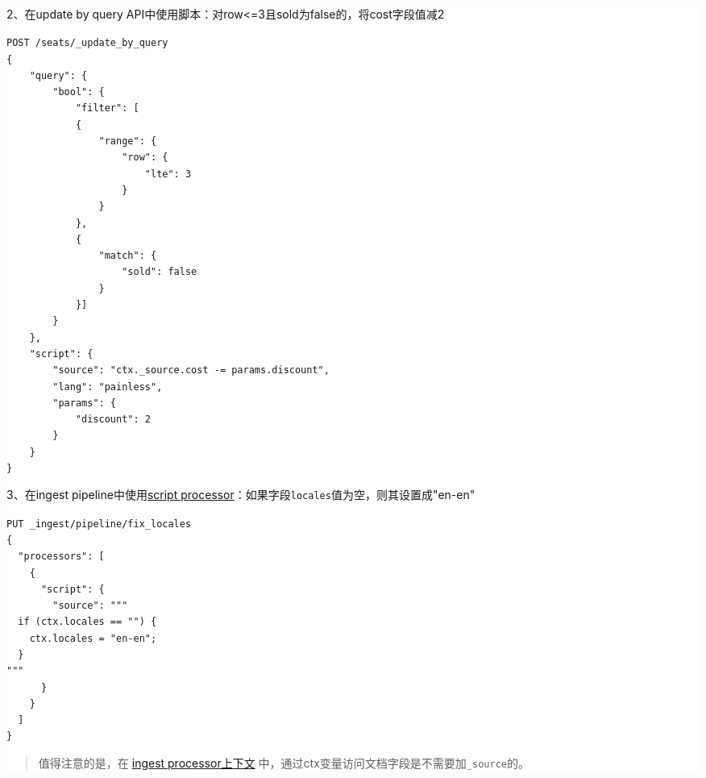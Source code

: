 2、在update by query API中使用脚本：对row<=3且sold为false的，将cost字段值减2

```
POST /seats/_update_by_query
{
    "query": {
        "bool": {
            "filter": [
            {
                "range": {
                    "row": {
                        "lte": 3
                    }
                }
            },
            {
                "match": {
                    "sold": false
                }
            }]
        }
    },
    "script": {
        "source": "ctx._source.cost -= params.discount",
        "lang": "painless",
        "params": {
            "discount": 2
        }
    }
}
```

3、在ingest pipeline中使用[script processor](https://www.elastic.co/guide/en/elasticsearch/reference/7.2/script-processor.html)：如果字段`locales`值为空，则其设置成"en-en"

```
PUT _ingest/pipeline/fix_locales
{
  "processors": [
    {
      "script": {
        "source": """
  if (ctx.locales == "") {
    ctx.locales = "en-en";
  }
"""
      }
    }
  ]
}
```

> 值得注意的是，在 [ingest processor上下文](https://www.elastic.co/guide/en/elasticsearch/painless/7.2/painless-ingest-processor-context.html) 中，通过ctx变量访问文档字段是不需要加`_source`的。
